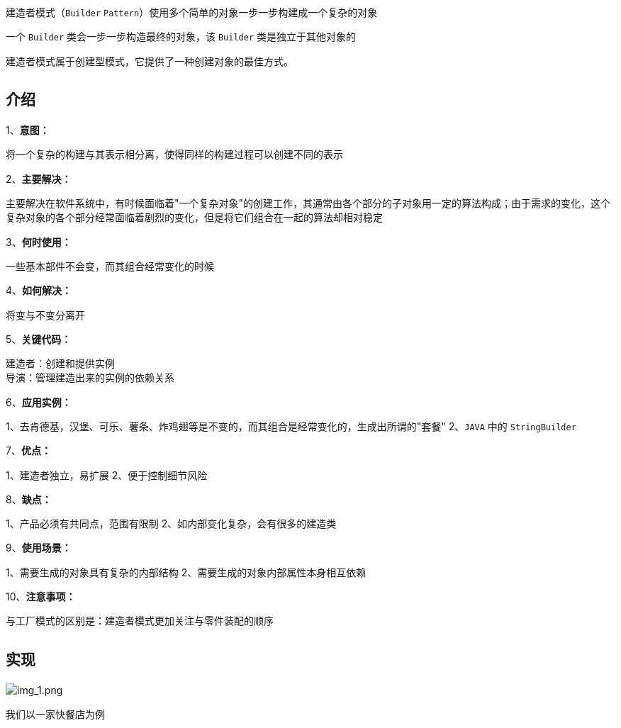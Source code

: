 建造者模式（`Builder` `Pattern`）使用多个简单的对象一步一步构建成一个复杂的对象

一个 `Builder` 类会一步一步构造最终的对象，该 `Builder` 类是独立于其他对象的

建造者模式属于创建型模式，它提供了一种创建对象的最佳方式。

## 介绍 ##

1、**意图：**

将一个复杂的构建与其表示相分离，使得同样的构建过程可以创建不同的表示

2、**主要解决：**

主要解决在软件系统中，有时候面临着"一个复杂对象"的创建工作，其通常由各个部分的子对象用一定的算法构成；由于需求的变化，这个复杂对象的各个部分经常面临着剧烈的变化，但是将它们组合在一起的算法却相对稳定

3、**何时使用：**

一些基本部件不会变，而其组合经常变化的时候

4、**如何解决：**

将变与不变分离开

5、**关键代码：**

建造者：创建和提供实例  
导演：管理建造出来的实例的依赖关系

6、**应用实例：**

1、去肯德基，汉堡、可乐、薯条、炸鸡翅等是不变的，而其组合是经常变化的，生成出所谓的"套餐"
2、`JAVA` 中的 `StringBuilder`

7、**优点：**

1、建造者独立，易扩展
2、便于控制细节风险

8、**缺点：**

1、产品必须有共同点，范围有限制
2、如内部变化复杂，会有很多的建造类

9、**使用场景：**

1、需要生成的对象具有复杂的内部结构
2、需要生成的对象内部属性本身相互依赖

10、**注意事项：**

与工厂模式的区别是：建造者模式更加关注与零件装配的顺序

## 实现 ##

![img\_1.png][img_1.png]

我们以一家快餐店为例


[img_1.png]: https://gitee.com/duchaochen/gongzhonghao/raw/master/个人博客文章/001-images/souyunku-web/2019/08/0802/03/8/img_1.png